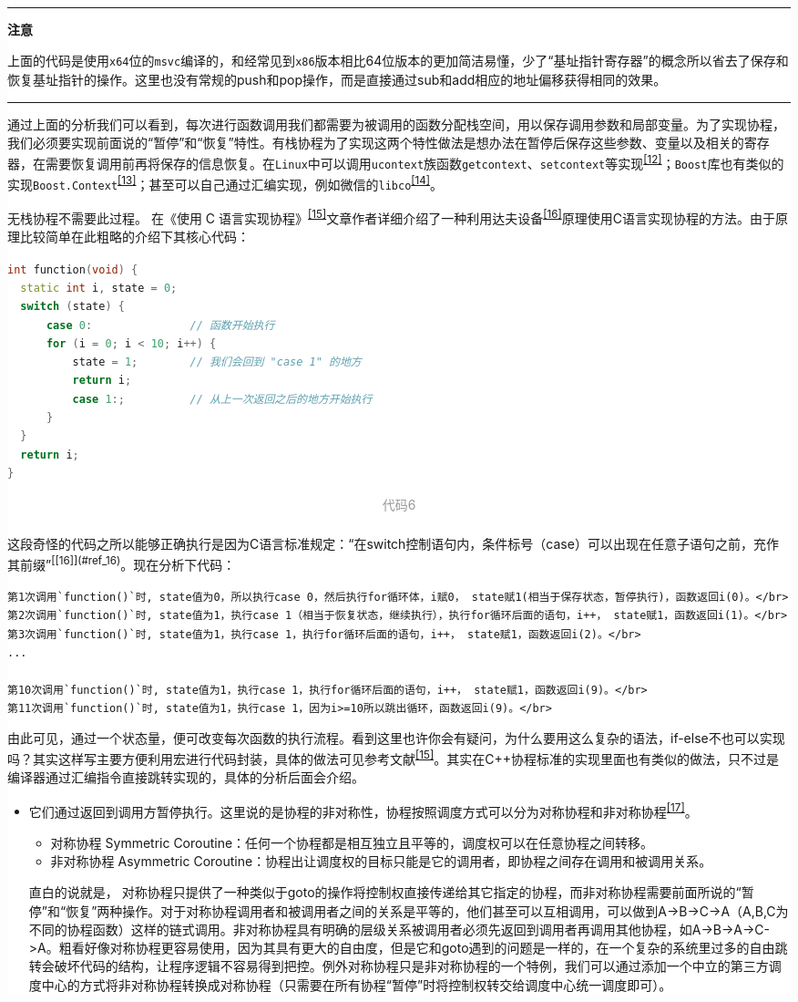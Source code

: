   ---
  **注意**

  上面的代码是使用`x64`位的`msvc`编译的，和经常见到`x86`版本相比64位版本的更加简洁易懂，少了“基址指针寄存器”的概念所以省去了保存和恢复基址指针的操作。这里也没有常规的push和pop操作，而是直接通过sub和add相应的地址偏移获得相同的效果。

  ---
  
  通过上面的分析我们可以看到，每次进行函数调用我们都需要为被调用的函数分配栈空间，用以保存调用参数和局部变量。为了实现协程，我们必须要实现前面说的“暂停”和“恢复”特性。有栈协程为了实现这两个特性做法是想办法在暂停后保存这些参数、变量以及相关的寄存器，在需要恢复调用前再将保存的信息恢复。在`Linux`中可以调用`ucontext`族函数`getcontext`、`setcontext`等实现<sup>[[12]](#ref_12)</sup>；`Boost`库也有类似的实现`Boost.Context`<sup>[[13]](#ref_13)</sup>；甚至可以自己通过汇编实现，例如微信的`libco`<sup>[[14]](#ref_14)</sup>。


  无栈协程不需要此过程。 在《使用 C 语言实现协程》<sup>[[15]](#ref_15)</sup>文章作者详细介绍了一种利用达夫设备<sup>[[16]](#ref_16)</sup>原理使用C语言实现协程的方法。由于原理比较简单在此粗略的介绍下其核心代码：
  ```c++
  int function(void) {
    static int i, state = 0;
    switch (state) {
        case 0:               // 函数开始执行
        for (i = 0; i < 10; i++) {
            state = 1;        // 我们会回到 "case 1" 的地方
            return i;
            case 1:;          // 从上一次返回之后的地方开始执行
        }
    }
    return i;
  }
  ```
  <center><div style="color:orange; display: inline-block; color: #999; padding: 2px;">代码6</div></center></br>
  这段奇怪的代码之所以能够正确执行是因为C语言标准规定：“在switch控制语句内，条件标号（case）可以出现在任意子语句之前，充作其前缀”<sup>[[16]](#ref_16)</sup>。现在分析下代码：
    
    第1次调用`function()`时, state值为0，所以执行case 0，然后执行for循环体，i赋0， state赋1(相当于保存状态，暂停执行)，函数返回i(0)。</br>
    第2次调用`function()`时, state值为1，执行case 1（相当于恢复状态，继续执行），执行for循环后面的语句，i++， state赋1，函数返回i(1)。</br>
    第3次调用`function()`时, state值为1，执行case 1，执行for循环后面的语句，i++， state赋1，函数返回i(2)。</br>
    ...
    
    第10次调用`function()`时, state值为1，执行case 1，执行for循环后面的语句，i++， state赋1，函数返回i(9)。</br>
    第11次调用`function()`时, state值为1，执行case 1，因为i>=10所以跳出循环，函数返回i(9)。</br>

  由此可见，通过一个状态量，便可改变每次函数的执行流程。看到这里也许你会有疑问，为什么要用这么复杂的语法，if-else不也可以实现吗？其实这样写主要方便利用宏进行代码封装，具体的做法可见参考文献<sup>[[15]](#ref_15)</sup>。其实在C++协程标准的实现里面也有类似的做法，只不过是编译器通过汇编指令直接跳转实现的，具体的分析后面会介绍。

- 它们通过返回到调用方暂停执行。这里说的是协程的非对称性，协程按照调度方式可以分为对称协程和非对称协程<sup>[[17]](#ref_17)</sup>。

  - 对称协程 Symmetric Coroutine：任何一个协程都是相互独立且平等的，调度权可以在任意协程之间转移。
  - 非对称协程 Asymmetric Coroutine：协程出让调度权的目标只能是它的调用者，即协程之间存在调用和被调用关系。

  直白的说就是， 对称协程只提供了一种类似于goto的操作将控制权直接传递给其它指定的协程，而非对称协程需要前面所说的“暂停”和“恢复”两种操作。对于对称协程调用者和被调用者之间的关系是平等的，他们甚至可以互相调用，可以做到A->B->C->A（A,B,C为不同的协程函数）这样的链式调用。非对称协程具有明确的层级关系被调用者必须先返回到调用者再调用其他协程，如A->B->A->C->A。粗看好像对称协程更容易使用，因为其具有更大的自由度，但是它和goto遇到的问题是一样的，在一个复杂的系统里过多的自由跳转会破坏代码的结构，让程序逻辑不容易得到把控。例外对称协程只是非对称协程的一个特例，我们可以通过添加一个中立的第三方调度中心的方式将非对称协程转换成对称协程（只需要在所有协程“暂停”时将控制权转交给调度中心统一调度即可）。

